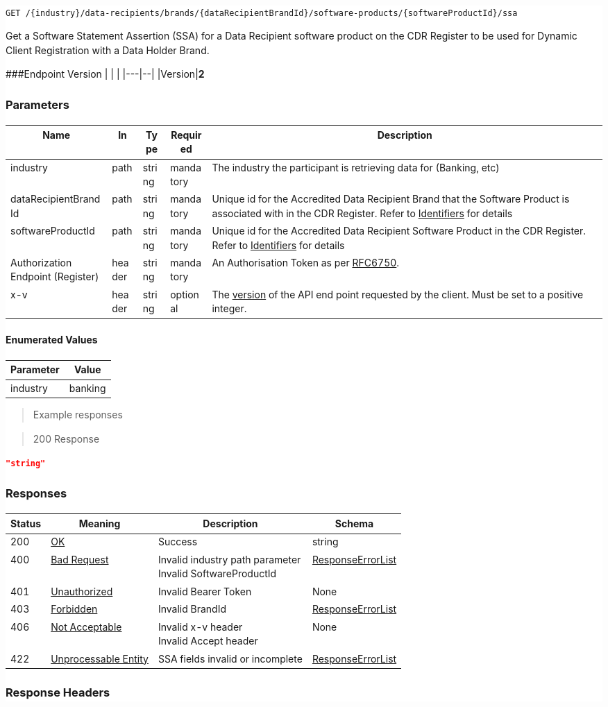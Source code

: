 `GET /{industry}/data-recipients/brands/{dataRecipientBrandId}/software-products/{softwareProductId}/ssa`

Get a Software Statement Assertion (SSA) for a Data Recipient software product on the CDR Register to be used for Dynamic Client Registration with a Data Holder Brand.

###Endpoint Version
|   |  |
|---|--|
|Version|**2**

<h3 id="get-data-recipient-software-statement-assertion-(ssa)-parameters">Parameters</h3>

|Name|In|Type|Required|Description|
|---|---|---|---|---|
|industry|path|string|mandatory|The industry the participant is retrieving data for (Banking, etc)|
|dataRecipientBrandId|path|string|mandatory|Unique id for the Accredited Data Recipient Brand that the Software Product is associated with in the CDR Register. Refer to [Identifiers](https://cdr-register.github.io/register/#identifiers) for details|
|softwareProductId|path|string|mandatory|Unique id for the Accredited Data Recipient Software Product in the CDR Register. Refer to [Identifiers](https://cdr-register.github.io/register/#identifiers) for details|
|Authorization Endpoint (Register)|header|string|mandatory|An Authorisation Token as per [RFC6750](https://tools.ietf.org/html/rfc6750).|
|x-v|header|string|optional|The [version](https://consumerdatastandardsaustralia.github.io/standards/#response-headers) of the API end point requested by the client. Must be set to a positive integer.|

#### Enumerated Values

|Parameter|Value|
|---|---|
|industry|banking|

> Example responses

> 200 Response

```json
"string"
```

<h3 id="get-data-recipient-software-statement-assertion-(ssa)-responses">Responses</h3>

|Status|Meaning|Description|Schema|
|---|---|---|---|
|200|[OK](https://tools.ietf.org/html/rfc7231#section-6.3.1)|Success|string|
|400|[Bad Request](https://tools.ietf.org/html/rfc7231#section-6.5.1)|Invalid industry path parameter</br>Invalid SoftwareProductId|[ResponseErrorList](#schemaresponseerrorlist)|
|401|[Unauthorized](https://tools.ietf.org/html/rfc7235#section-3.1)|Invalid Bearer Token|None|
|403|[Forbidden](https://tools.ietf.org/html/rfc7231#section-6.5.3)|Invalid BrandId|[ResponseErrorList](#schemaresponseerrorlist)|
|406|[Not Acceptable](https://tools.ietf.org/html/rfc7231#section-6.5.6)|Invalid x-v header</br>Invalid Accept header|None|
|422|[Unprocessable Entity](https://tools.ietf.org/html/rfc2518#section-10.3)|SSA fields invalid or incomplete|[ResponseErrorList](#schemaresponseerrorlist)|

### Response Headers
